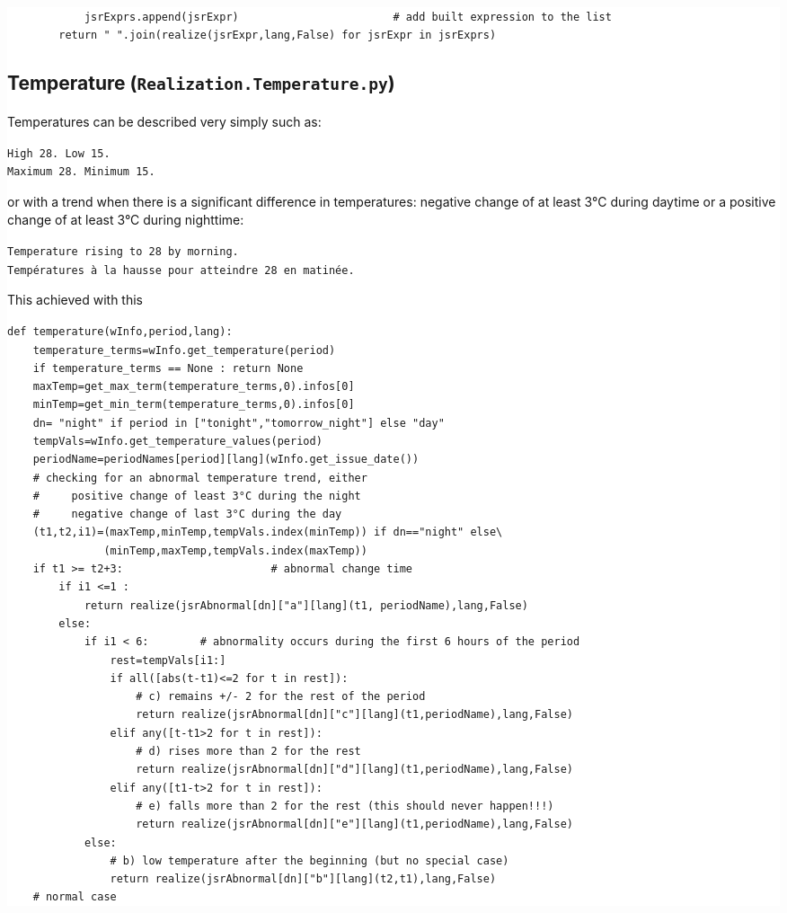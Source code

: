                 jsrExprs.append(jsrExpr)                        # add built expression to the list
            return " ".join(realize(jsrExpr,lang,False) for jsrExpr in jsrExprs)



## Temperature (`Realization.Temperature.py`)

Temperatures can be described very simply such as:
    
    High 28. Low 15.
    Maximum 28. Minimum 15.

or with a trend when there is a significant difference in temperatures: negative change of at least 3°C during daytime or a positive change of at least 3°C during nighttime:

    Temperature rising to 28 by morning.
    Températures à la hausse pour atteindre 28 en matinée.

This achieved with this 

    def temperature(wInfo,period,lang):
        temperature_terms=wInfo.get_temperature(period)
        if temperature_terms == None : return None
        maxTemp=get_max_term(temperature_terms,0).infos[0]
        minTemp=get_min_term(temperature_terms,0).infos[0]
        dn= "night" if period in ["tonight","tomorrow_night"] else "day"
        tempVals=wInfo.get_temperature_values(period)
        periodName=periodNames[period][lang](wInfo.get_issue_date())
        # checking for an abnormal temperature trend, either
        #     positive change of least 3°C during the night
        #     negative change of last 3°C during the day
        (t1,t2,i1)=(maxTemp,minTemp,tempVals.index(minTemp)) if dn=="night" else\
                   (minTemp,maxTemp,tempVals.index(maxTemp))
        if t1 >= t2+3:                       # abnormal change time
            if i1 <=1 :
                return realize(jsrAbnormal[dn]["a"][lang](t1, periodName),lang,False)
            else:
                if i1 < 6:        # abnormality occurs during the first 6 hours of the period
                    rest=tempVals[i1:]
                    if all([abs(t-t1)<=2 for t in rest]):
                        # c) remains +/- 2 for the rest of the period
                        return realize(jsrAbnormal[dn]["c"][lang](t1,periodName),lang,False)
                    elif any([t-t1>2 for t in rest]):
                        # d) rises more than 2 for the rest 
                        return realize(jsrAbnormal[dn]["d"][lang](t1,periodName),lang,False)
                    elif any([t1-t>2 for t in rest]):
                        # e) falls more than 2 for the rest (this should never happen!!!)
                        return realize(jsrAbnormal[dn]["e"][lang](t1,periodName),lang,False)
                else:
                    # b) low temperature after the beginning (but no special case)
                    return realize(jsrAbnormal[dn]["b"][lang](t2,t1),lang,False)
        # normal case 